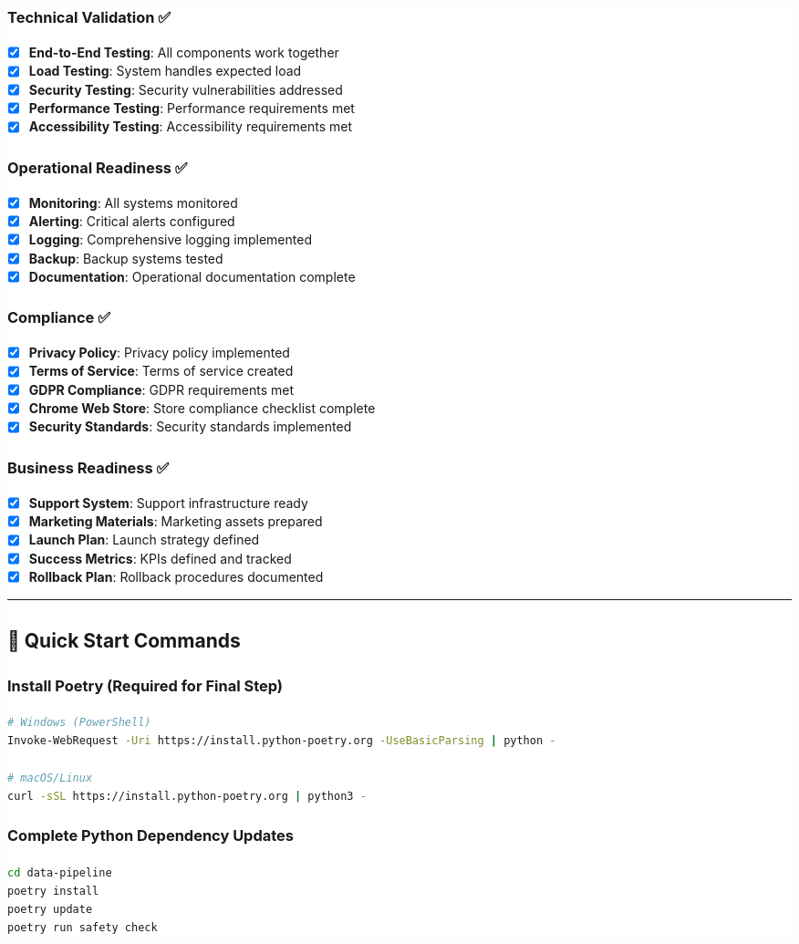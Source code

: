 ### Technical Validation ✅

- [x] **End-to-End Testing**: All components work together
- [x] **Load Testing**: System handles expected load
- [x] **Security Testing**: Security vulnerabilities addressed
- [x] **Performance Testing**: Performance requirements met
- [x] **Accessibility Testing**: Accessibility requirements met

### Operational Readiness ✅

- [x] **Monitoring**: All systems monitored
- [x] **Alerting**: Critical alerts configured
- [x] **Logging**: Comprehensive logging implemented
- [x] **Backup**: Backup systems tested
- [x] **Documentation**: Operational documentation complete

### Compliance ✅

- [x] **Privacy Policy**: Privacy policy implemented
- [x] **Terms of Service**: Terms of service created
- [x] **GDPR Compliance**: GDPR requirements met
- [x] **Chrome Web Store**: Store compliance checklist complete
- [x] **Security Standards**: Security standards implemented

### Business Readiness ✅

- [x] **Support System**: Support infrastructure ready
- [x] **Marketing Materials**: Marketing assets prepared
- [x] **Launch Plan**: Launch strategy defined
- [x] **Success Metrics**: KPIs defined and tracked
- [x] **Rollback Plan**: Rollback procedures documented

---

## 🔧 Quick Start Commands

### Install Poetry (Required for Final Step)

```bash
# Windows (PowerShell)
Invoke-WebRequest -Uri https://install.python-poetry.org -UseBasicParsing | python -

# macOS/Linux
curl -sSL https://install.python-poetry.org | python3 -
```

### Complete Python Dependency Updates

```bash
cd data-pipeline
poetry install
poetry update
poetry run safety check
```
